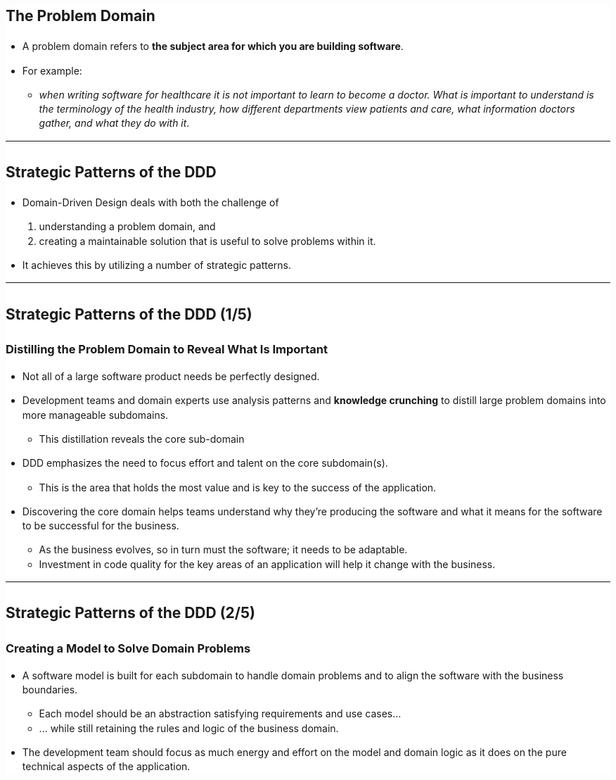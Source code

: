## The Problem Domain

* A problem domain refers to **the subject area for which you are building software**.

* For example:
    * _when writing software for healthcare it is not important to learn to become a doctor. What is important to understand is the terminology of the health industry, how different departments view patients and care, what information doctors gather, and what they do with it_.

---

## Strategic Patterns of the DDD

* Domain-Driven Design deals with both the challenge of
    1. understanding a problem domain, and
    1. creating a maintainable solution that is useful to solve problems within it. 

* It achieves this by utilizing a number of strategic patterns.

--- 

## Strategic Patterns of the DDD (1/5)
### Distilling the Problem Domain to Reveal What Is Important

* Not all of a large software product needs be perfectly designed.

* Development teams and domain experts use analysis patterns and **knowledge crunching** to distill large problem domains into more manageable subdomains.
    * This distillation reveals the core sub-domain

* DDD emphasizes the need to focus effort and talent on the core
subdomain(s).
    * This is the area that holds the most value and is key to the success of the application.

* Discovering the core domain helps teams understand why they’re producing the software and what it means for the software to be successful for the business. 
    * As the business evolves, so in turn must the software; it needs to be adaptable.
    * Investment in code quality for the key areas of an application will help it change with the business. 

---

## Strategic Patterns of the DDD (2/5)
### Creating a Model to Solve Domain Problems

* A software model is built for each subdomain to handle domain problems and to align the software with the business boundaries.
    * Each model should be an abstraction satisfying requirements and use cases...
    * ... while still retaining the rules and logic of the business domain.
    
* The development team should focus as much energy and effort on the model and domain logic as it does on the pure technical aspects of the application.
